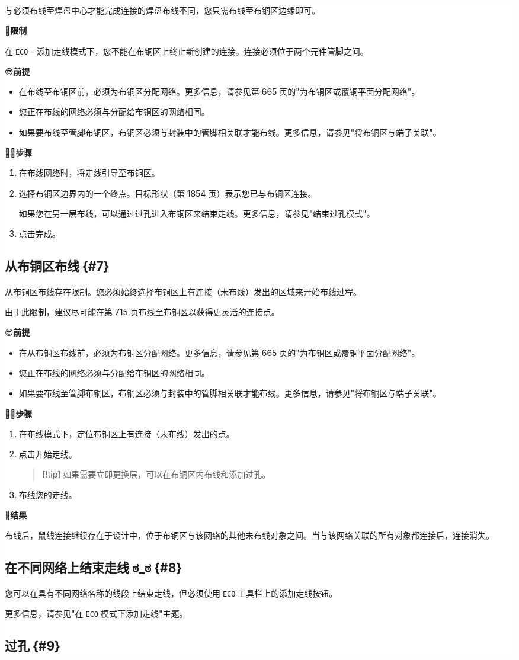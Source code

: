 与必须布线至焊盘中心才能完成连接的焊盘布线不同，您只需布线至布铜区边缘即可。

🙊**限制**

在 `ECO` - 添加走线模式下，您不能在布铜区上终止新创建的连接。连接必须位于两个元件管脚之间。

😎**前提**

- 在布线至布铜区前，必须为布铜区分配网络。更多信息，请参见第 665 页的"为布铜区或覆铜平面分配网络"。

- 您正在布线的网络必须与分配给布铜区的网络相同。

- 如果要布线至管脚布铜区，布铜区必须与封装中的管脚相关联才能布线。更多信息，请参见"将布铜区与端子关联"。

🏃‍♂️‍**步骤**

1. 在布线网络时，将走线引导至布铜区。

2. 选择布铜区边界内的一个终点。目标形状（第 1854 页）表示您已与布铜区连接。

   如果您在另一层布线，可以通过过孔进入布铜区来结束走线。更多信息，请参见"结束过孔模式"。

3. 点击完成。


## 从布铜区布线 \{#7}

从布铜区布线存在限制。您必须始终选择布铜区上有连接（未布线）发出的区域来开始布线过程。

由于此限制，建议尽可能在第 715 页布线至布铜区以获得更灵活的连接点。

😎**前提**

- 在从布铜区布线前，必须为布铜区分配网络。更多信息，请参见第 665 页的"为布铜区或覆铜平面分配网络"。

- 您正在布线的网络必须与分配给布铜区的网络相同。

- 如果要布线至管脚布铜区，布铜区必须与封装中的管脚相关联才能布线。更多信息，请参见"将布铜区与端子关联"。

🏃‍♂️‍**步骤**

1. 在布线模式下，定位布铜区上有连接（未布线）发出的点。

2. 点击开始走线。

   > [!tip] 如果需要立即更换层，可以在布铜区内布线和添加过孔。

3. 布线您的走线。

👀‍**结果**

布线后，鼠线连接继续存在于设计中，位于布铜区与该网络的其他未布线对象之间。当与该网络关联的所有对象都连接后，连接消失。


## 在不同网络上结束走线 ಠ_ಠ \{#8}

您可以在具有不同网络名称的线段上结束走线，但必须使用 `ECO` 工具栏上的添加走线按钮。

更多信息，请参见"在 `ECO` 模式下添加走线"主题。

## 过孔 \{#9}

